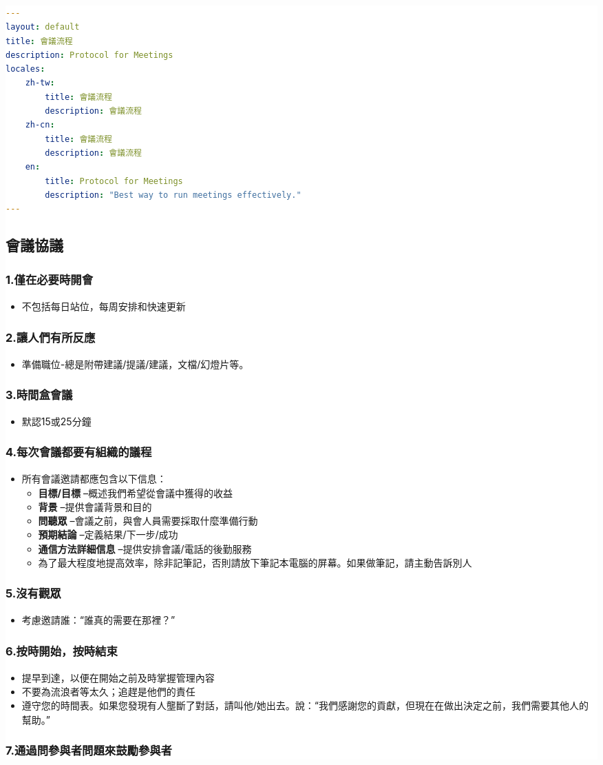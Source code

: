 ```yaml
---
layout: default
title: 會議流程
description: Protocol for Meetings
locales:
    zh-tw:
        title: 會議流程
        description: 會議流程
    zh-cn:
        title: 會議流程
        description: 會議流程
    en:
        title: Protocol for Meetings
        description: "Best way to run meetings effectively."
---
```


<a name="zh-tw"></a>

## 會議協議

### 1.僅在必要時開會
* 不包括每日站位，每周安排和快速更新

### 2.讓人們有所反應
* 準備職位-總是附帶建議/提議/建議，文檔/幻燈片等。

### 3.時間盒會議
* 默認15或25分鐘

### 4.每次會議都要有組織的議程
* 所有會議邀請都應包含以下信息：
  * **目標/目標** –概述我們希望從會議中獲得的收益
  * **背景** –提供會議背景和目的
  * **問聽眾** –會議之前，與會人員需要採取什麼準備行動
  * **預期結論** –定義結果/下一步/成功
  * **通信方法詳細信息** –提供安排會議/電話的後勤服務
  * 為了最大程度地提高效率，除非記筆記，否則請放下筆記本電腦的屏幕。如果做筆記，請主動告訴別人

### 5.沒有觀眾
* 考慮邀請誰：“誰真的需要在那裡？”

### 6.按時開始，按時結束
* 提早到達，以便在開始之前及時掌握管理內容
* 不要為流浪者等太久；追趕是他們的責任
* 遵守您的時間表。如果您發現有人壟斷了對話，請叫他/她出去。說：“我們感謝您的貢獻，但現在在做出決定之前，我們需要其他人的幫助。”

### 7.通過問參與者問題來鼓勵參與者
